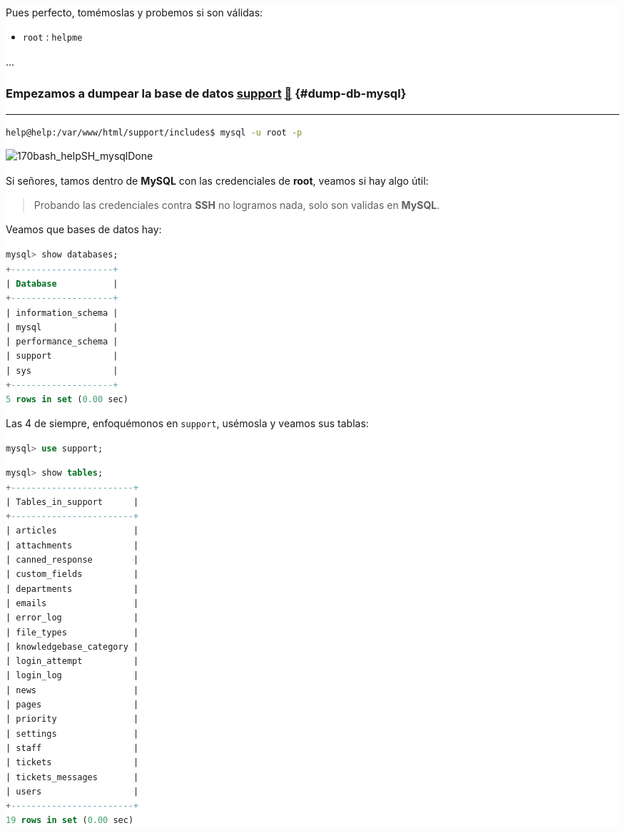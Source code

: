 Pues perfecto, tomémoslas y probemos si son válidas:

* `root` : `helpme`

...

### Empezamos a dumpear la base de datos <u>support</u> [🔗](#dump-db-mysql) {#dump-db-mysql}

---

```bash
help@help:/var/www/html/support/includes$ mysql -u root -p
```

![170bash_helpSH_mysqlDone](https://raw.githubusercontent.com/lanzt/blog/main/assets/images/HTB/help/170bash_helpSH_mysqlDone.png)

Si señores, tamos dentro de **MySQL** con las credenciales de **root**, veamos si hay algo útil:

> Probando las credenciales contra **SSH** no logramos nada, solo son validas en **MySQL**.

Veamos que bases de datos hay:

```sql
mysql> show databases;
+--------------------+
| Database           |
+--------------------+
| information_schema |
| mysql              |
| performance_schema |
| support            |
| sys                |
+--------------------+
5 rows in set (0.00 sec)
```

Las 4 de siempre, enfoquémonos en `support`, usémosla y veamos sus tablas:

```sql
mysql> use support;
```

```sql
mysql> show tables;
+------------------------+
| Tables_in_support      |
+------------------------+
| articles               |
| attachments            |
| canned_response        |
| custom_fields          |
| departments            |
| emails                 |
| error_log              |
| file_types             |
| knowledgebase_category |
| login_attempt          |
| login_log              |
| news                   |
| pages                  |
| priority               |
| settings               |
| staff                  |
| tickets                |
| tickets_messages       |
| users                  |
+------------------------+
19 rows in set (0.00 sec)
```